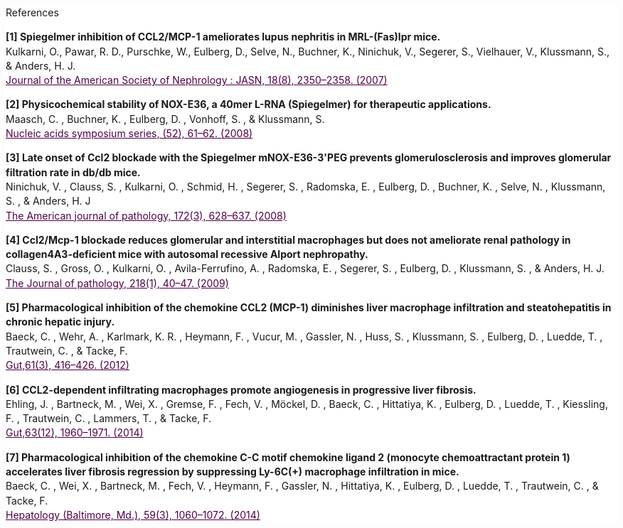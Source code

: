 
                 
<p class="header_box" id="references">References</p>

<a id="ref1"></a><font><strong>[1] Spiegelmer inhibition of CCL2/MCP-1 ameliorates lupus nephritis in MRL-(Fas)lpr mice.</strong></font><br />
Kulkarni, O., Pawar, R. D., Purschke, W., Eulberg, D., Selve, N., Buchner, K., Ninichuk, V., Segerer, S., Vielhauer, V., Klussmann, S., & Anders, H. J.<br />
<a href="https://pubmed.ncbi.nlm.nih.gov/17625118/" target="_blank" style="color:#520049" >Journal of the American Society of Nephrology : JASN, 18(8), 2350–2358. (2007)</a>
<br />

<a id="ref2"></a><font><strong>[2] Physicochemical stability of NOX-E36, a 40mer L-RNA (Spiegelmer) for therapeutic applications.</strong></font><br />
Maasch, C. , Buchner, K. , Eulberg, D. , Vonhoff, S. , & Klussmann, S. <br />
<a href="https://pubmed.ncbi.nlm.nih.gov/18776253/" target="_blank" style="color:#520049" >Nucleic acids symposium series, (52), 61–62. (2008)</a>
<br />
                
<a id="ref3"></a><font><strong>[3] Late onset of Ccl2 blockade with the Spiegelmer mNOX-E36-3'PEG prevents glomerulosclerosis and improves glomerular filtration rate in db/db mice.</strong></font><br />
Ninichuk, V. , Clauss, S. , Kulkarni, O. , Schmid, H. , Segerer, S. , Radomska, E. , Eulberg, D. , Buchner, K. , Selve, N. , Klussmann, S. , & Anders, H. J<br />
<a href="https://pubmed.ncbi.nlm.nih.gov/18258851/" target="_blank" style="color:#520049">The American journal of pathology, 172(3), 628–637. (2008)</a>
<br />
                
<a id="ref4"></a><font><strong>[4] Ccl2/Mcp-1 blockade reduces glomerular and interstitial macrophages but does not ameliorate renal pathology in collagen4A3-deficient mice with autosomal recessive Alport nephropathy.</strong></font><br />
Clauss, S. , Gross, O. , Kulkarni, O. , Avila-Ferrufino, A. , Radomska, E. , Segerer, S. , Eulberg, D. , Klussmann, S. , & Anders, H. J. <br />
<a href="https://pubmed.ncbi.nlm.nih.gov/19156777/" target="_blank" style="color:#520049">The Journal of pathology, 218(1), 40–47. (2009)</a>
<br />
                
<a id="ref5"></a><font><strong>[5] Pharmacological inhibition of the chemokine CCL2 (MCP-1) diminishes liver macrophage infiltration and steatohepatitis in chronic hepatic injury.</strong></font><br />
Baeck, C. , Wehr, A. , Karlmark, K. R. , Heymann, F. , Vucur, M. , Gassler, N. , Huss, S. , Klussmann, S. , Eulberg, D. , Luedde, T. , Trautwein, C. , & Tacke, F. <br />
<a href="https://pubmed.ncbi.nlm.nih.gov/21813474/" target="_blank" style="color:#520049">Gut,61(3), 416–426. (2012)</a>
<br />
                
<a id="ref6"></a><font><strong>[6] CCL2-dependent infiltrating macrophages promote angiogenesis in progressive liver fibrosis.</strong></font><br />
Ehling, J. , Bartneck, M. , Wei, X. , Gremse, F. , Fech, V. , Möckel, D. , Baeck, C. , Hittatiya, K. , Eulberg, D. , Luedde, T. , Kiessling, F. , Trautwein, C. , Lammers, T. , & Tacke, F.<br />
<a href="https://pubmed.ncbi.nlm.nih.gov/24561613/" target="_blank" style="color:#520049">Gut,63(12), 1960–1971. (2014)</a>
<br />

<a id="ref7"></a><font><strong>[7] Pharmacological inhibition of the chemokine C-C motif chemokine ligand 2 (monocyte chemoattractant protein 1) accelerates liver fibrosis regression by suppressing Ly-6C(+) macrophage infiltration in mice.</strong></font><br />
Baeck, C. , Wei, X. , Bartneck, M. , Fech, V. , Heymann, F. , Gassler, N. , Hittatiya, K. , Eulberg, D. , Luedde, T. , Trautwein, C. , & Tacke, F. <br />
<a href="https://pubmed.ncbi.nlm.nih.gov/24481979/" target="_blank" style="color:#520049">Hepatology (Baltimore, Md.), 59(3), 1060–1072. (2014)</a>
<br />       
